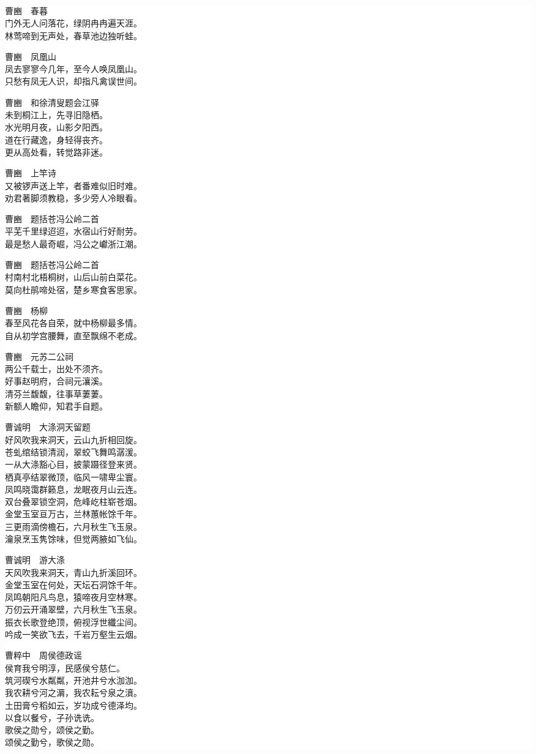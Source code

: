 曹豳　春暮  
门外无人问落花，绿阴冉冉遍天涯。  
林莺啼到无声处，春草池边独听蛙。  

曹豳　凤凰山  
凤去寥寥今几年，至今人唤凤凰山。  
只愁有凤无人识，却指凡禽误世间。  

曹豳　和徐清叟题会江驿  
未到桐江上，先寻旧隐栖。  
水光明月夜，山影夕阳西。  
道在行藏逸，身轻得丧齐。  
更从高处看，转觉路非迷。  

曹豳　上竿诗  
又被锣声送上竿，者番难似旧时难。  
劝君著脚须教稳，多少旁人冷眼看。  

曹豳　题括苍冯公岭二首  
平芜千里绿迢迢，水宿山行好耐劳。  
最是愁人最奇崛，冯公之巘浙江潮。  

曹豳　题括苍冯公岭二首  
村南村北梧桐树，山后山前白菜花。  
莫向杜鹃啼处宿，楚乡寒食客思家。  

曹豳　杨柳  
春至风花各自荣，就中杨柳最多情。  
自从初学宫腰舞，直至飘绵不老成。  

曹豳　元苏二公祠  
两公千载士，出处不须齐。  
好事赵明府，合祠元瀼溪。  
清芬兰馥馥，往事草萋萋。  
新额人瞻仰，知君手自题。  

曹诚明　大涤洞天留题  
好风吹我来洞天，云山九折相回旋。  
苍虬绾结锁清润，翠蛟飞舞鸣潺湲。  
一从大涤豁心目，披蒙蹑径登来贤。  
栖真亭结翠微顶，临风一啸卑尘寰。  
凤鸣晓霭群籁息，龙眠夜月山云连。  
双台叠翠锁空洞，危峰屹柱崭苍烟。  
金堂玉室亘万古，兰林蕙帐馀千年。  
三更雨滴傍檐石，六月秋生飞玉泉。  
瀹泉烹玉隽馀味，但觉两腋如飞仙。  

曹诚明　游大涤  
天风吹我来洞天，青山九折溪回环。  
金堂玉室在何处，天坛石洞馀千年。  
凤鸣朝阳凡鸟息，猿啼夜月空林寒。  
万仞云开涌翠壁，六月秋生飞玉泉。  
振衣长歌登绝顶，俯视浮世纖尘间。  
吟成一笑欲飞去，千岩万壑生云烟。  

曹粹中　周侯德政谣  
侯育我兮明淳，民感侯兮慈仁。  
筑河碶兮水粼粼，开池井兮水泇泇。  
我农耕兮河之漘，我农耘兮泉之濆。  
土田膏兮稻如云，岁功成兮德泽均。  
以食以餐兮，子孙诜诜。  
歌侯之勋兮，颂侯之勤。  
颂侯之勤兮，歌侯之勋。  
